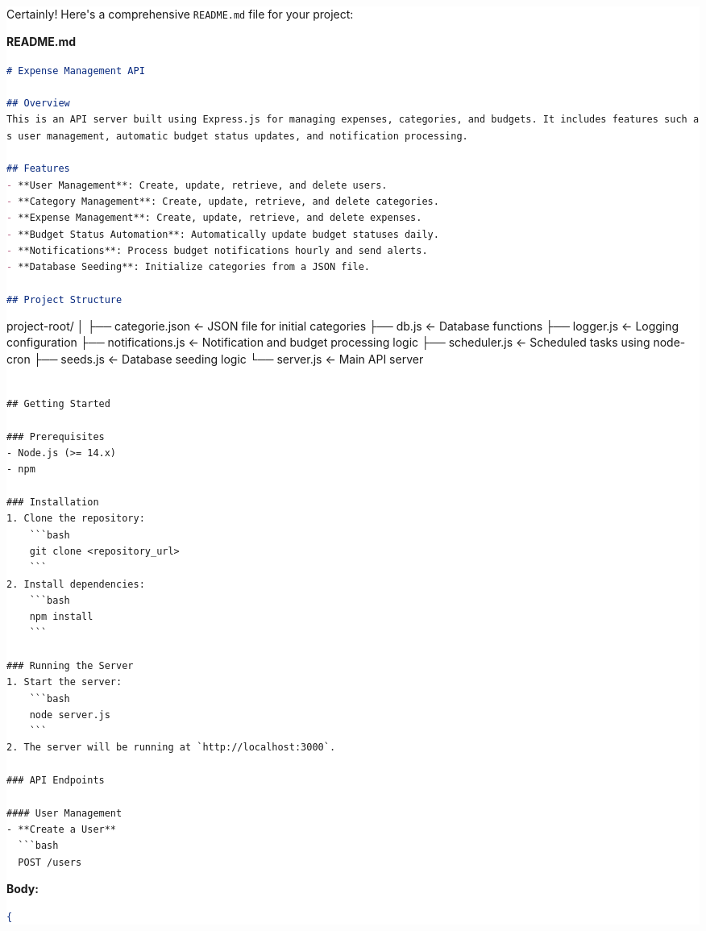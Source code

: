 Certainly! Here's a comprehensive `README.md` file for your project:

**README.md**
```md
# Expense Management API

## Overview
This is an API server built using Express.js for managing expenses, categories, and budgets. It includes features such as user management, automatic budget status updates, and notification processing.

## Features
- **User Management**: Create, update, retrieve, and delete users.
- **Category Management**: Create, update, retrieve, and delete categories.
- **Expense Management**: Create, update, retrieve, and delete expenses.
- **Budget Status Automation**: Automatically update budget statuses daily.
- **Notifications**: Process budget notifications hourly and send alerts.
- **Database Seeding**: Initialize categories from a JSON file.

## Project Structure
```
project-root/
│
├── categorie.json        <- JSON file for initial categories
├── db.js                 <- Database functions
├── logger.js             <- Logging configuration
├── notifications.js      <- Notification and budget processing logic
├── scheduler.js          <- Scheduled tasks using node-cron
├── seeds.js              <- Database seeding logic
└── server.js             <- Main API server
```

## Getting Started

### Prerequisites
- Node.js (>= 14.x)
- npm

### Installation
1. Clone the repository:
    ```bash
    git clone <repository_url>
    ```
2. Install dependencies:
    ```bash
    npm install
    ```

### Running the Server
1. Start the server:
    ```bash
    node server.js
    ```
2. The server will be running at `http://localhost:3000`.

### API Endpoints

#### User Management
- **Create a User**
  ```bash
  POST /users
  ```
  **Body:**
  ```json
  {
  ```